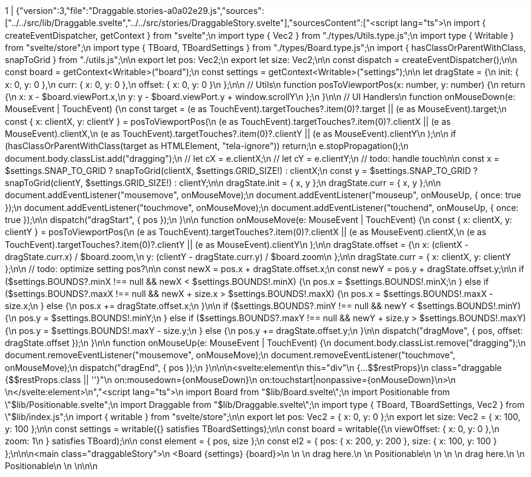 1 |
{"version":3,"file":"Draggable.stories-a0a02e29.js","sources":["../../src/lib/Draggable.svelte","../../src/stories/DraggableStory.svelte"],"sourcesContent":["<script lang=\"ts\">\n  import { createEventDispatcher, getContext } from \"svelte\";\n  import type { Vec2 } from \"./types/Utils.type.js\";\n  import type { Writable } from \"svelte/store\";\n  import type { TBoard, TBoardSettings } from \"./types/Board.type.js\";\n  import { hasClassOrParentWithClass, snapToGrid } from \"./utils.js\";\n\n  export let pos: Vec2;\n  export let size: Vec2;\n\n  const dispatch = createEventDispatcher();\n\n  const board = getContext<Writable<TBoard>>(\"board\");\n  const settings = getContext<Writable<TBoardSettings>>(\"settings\");\n\n  let dragState = {\n    init: { x: 0, y: 0 },\n    curr: { x: 0, y: 0 },\n    offset: { x: 0, y: 0 }\n  };\n\n  // Utils\n  function posToViewportPos(x: number, y: number) {\n    return {\n      x: x - $board.viewPort.x,\n      y: y - $board.viewPort.y + window.scrollY\n    };\n  }\n\n  // UI Handlers\n  function onMouseDown(e: MouseEvent | TouchEvent) {\n    const target = (e as TouchEvent).targetTouches?.item(0)?.target || (e as MouseEvent).target;\n    const { x: clientX, y: clientY } = posToViewportPos(\n      (e as TouchEvent).targetTouches?.item(0)?.clientX || (e as MouseEvent).clientX,\n      (e as TouchEvent).targetTouches?.item(0)?.clientY || (e as MouseEvent).clientY\n    );\n\n    if (hasClassOrParentWithClass(target as HTMLElement, \"tela-ignore\")) return;\n    e.stopPropagation();\n    document.body.classList.add(\"dragging\");\n    // let cX = e.clientX;\n    // let cY = e.clientY;\n    // todo: handle touch\n\n    const x = $settings.SNAP_TO_GRID ? snapToGrid(clientX, $settings.GRID_SIZE!) : clientX;\n    const y = $settings.SNAP_TO_GRID ? snapToGrid(clientY, $settings.GRID_SIZE!) : clientY;\n\n    dragState.init = { x, y };\n    dragState.curr = { x, y };\n\n    document.addEventListener(\"mousemove\", onMouseMove);\n    document.addEventListener(\"mouseup\", onMouseUp, { once: true });\n    document.addEventListener(\"touchmove\", onMouseMove);\n    document.addEventListener(\"touchend\", onMouseUp, { once: true });\n\n    dispatch(\"dragStart\", { pos });\n  }\n\n  function onMouseMove(e: MouseEvent | TouchEvent) {\n    const { x: clientX, y: clientY } = posToViewportPos(\n      (e as TouchEvent).targetTouches?.item(0)?.clientX || (e as MouseEvent).clientX,\n      (e as TouchEvent).targetTouches?.item(0)?.clientY || (e as MouseEvent).clientY\n    );\n\n    dragState.offset = {\n      x: (clientX - dragState.curr.x) / $board.zoom,\n      y: (clientY - dragState.curr.y) / $board.zoom\n    };\n\n    dragState.curr = { x: clientX, y: clientY };\n\n    // todo: optimize setting pos?\n\n    const newX = pos.x + dragState.offset.x;\n    const newY = pos.y + dragState.offset.y;\n\n    if ($settings.BOUNDS?.minX !== null && newX < $settings.BOUNDS!.minX) {\n      pos.x = $settings.BOUNDS!.minX;\n    } else if ($settings.BOUNDS?.maxX !== null && newX + size.x > $settings.BOUNDS!.maxX) {\n      pos.x = $settings.BOUNDS!.maxX - size.x;\n    } else {\n      pos.x += dragState.offset.x;\n    }\n\n    if ($settings.BOUNDS?.minY !== null && newY < $settings.BOUNDS!.minY) {\n      pos.y = $settings.BOUNDS!.minY;\n    } else if ($settings.BOUNDS?.maxY !== null && newY + size.y > $settings.BOUNDS!.maxY) {\n      pos.y = $settings.BOUNDS!.maxY - size.y;\n    } else {\n      pos.y += dragState.offset.y;\n    }\n\n    dispatch(\"dragMove\", { pos, offset: dragState.offset });\n  }\n\n  function onMouseUp(e: MouseEvent | TouchEvent) {\n    document.body.classList.remove(\"dragging\");\n    document.removeEventListener(\"mousemove\", onMouseMove);\n    document.removeEventListener(\"touchmove\", onMouseMove);\n    dispatch(\"dragEnd\", { pos });\n  }\n</script>\n\n<svelte:element\n  this=\"div\"\n  {...$$restProps}\n  class=\"draggable {$$restProps.class || ''}\"\n  on:mousedown={onMouseDown}\n  on:touchstart|nonpassive={onMouseDown}\n>\n  <slot />\n</svelte:element>\n","<script lang=\"ts\">\n  import Board from \"$lib/Board.svelte\";\n  import Positionable from \"$lib/Positionable.svelte\";\n  import Draggable from \"$lib/Draggable.svelte\";\n  import type { TBoard, TBoardSettings, Vec2 } from \"$lib/index.js\";\n  import { writable } from \"svelte/store\";\n\n  export let pos: Vec2 = { x: 0, y: 0 };\n  export let size: Vec2 = { x: 100, y: 100 };\n\n  const settings = writable({} satisfies TBoardSettings);\n\n  const board = writable({\n    viewOffset: { x: 0, y: 0 },\n    zoom: 1\n  } satisfies TBoard);\n\n  const element = { pos, size };\n  const el2 = { pos: { x: 200, y: 200 }, size: { x: 100, y: 100 } };\n</script>\n\n<main class=\"draggableStory\">\n  <Board {settings} {board}>\n    <Positionable pos={element.pos} size={element.size} z={1}>\n      <Draggable bind:pos={element.pos} bind:size={element.size}>\n      drag here.\n      </Draggable>\n      Positionable\n    </Positionable>\n    <Positionable pos={el2.pos} size={el2.size} z={1}>\n      <Draggable bind:pos={el2.pos} bind:size={el2.size}>\n      drag here.\n      </Draggable>\n      Positionable\n    </Positionable>\n  </Board>\n</main>\n\n<style>\n  main {\n    height: 500px;\n  }\n  :global(.draggableStory .draggable) {\n    background: lightgray;\n  }\n